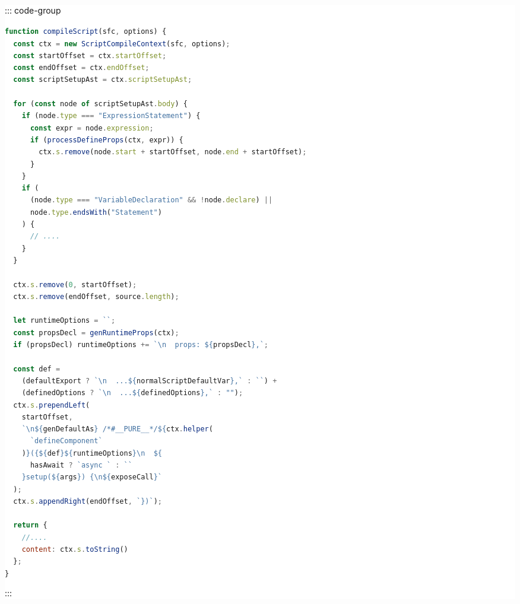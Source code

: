 ::: code-group

```js
function compileScript(sfc, options) {
  const ctx = new ScriptCompileContext(sfc, options);
  const startOffset = ctx.startOffset;
  const endOffset = ctx.endOffset;
  const scriptSetupAst = ctx.scriptSetupAst;

  for (const node of scriptSetupAst.body) {
    if (node.type === "ExpressionStatement") {
      const expr = node.expression;
      if (processDefineProps(ctx, expr)) {
        ctx.s.remove(node.start + startOffset, node.end + startOffset);
      }
    }
    if (
      (node.type === "VariableDeclaration" && !node.declare) ||
      node.type.endsWith("Statement")
    ) {
      // ....
    }
  }

  ctx.s.remove(0, startOffset);
  ctx.s.remove(endOffset, source.length);

  let runtimeOptions = ``;
  const propsDecl = genRuntimeProps(ctx);
  if (propsDecl) runtimeOptions += `\n  props: ${propsDecl},`;

  const def =
    (defaultExport ? `\n  ...${normalScriptDefaultVar},` : ``) +
    (definedOptions ? `\n  ...${definedOptions},` : "");
  ctx.s.prependLeft(
    startOffset,
    `\n${genDefaultAs} /*#__PURE__*/${ctx.helper(
      `defineComponent`
    )}({${def}${runtimeOptions}\n  ${
      hasAwait ? `async ` : ``
    }setup(${args}) {\n${exposeCall}`
  );
  ctx.s.appendRight(endOffset, `})`);

  return {
    //....
    content: ctx.s.toString()
  };
}
```

:::

